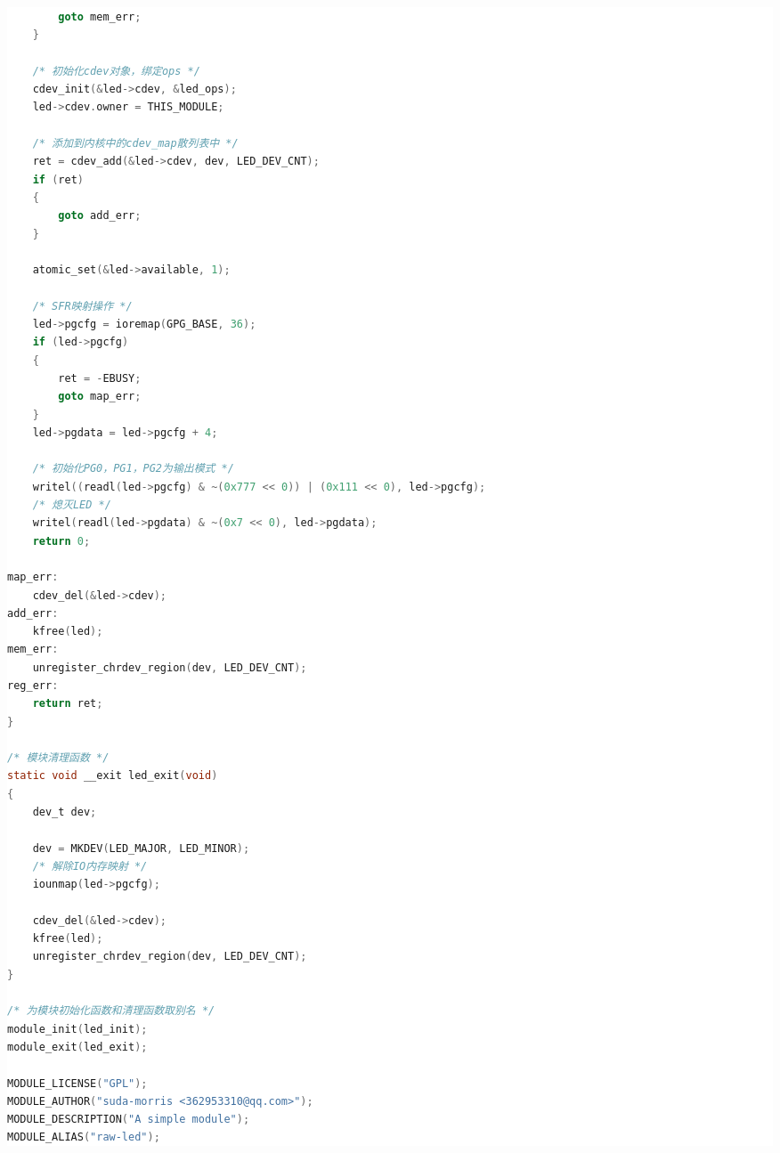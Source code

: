 ```c
        goto mem_err;
    }

    /* 初始化cdev对象，绑定ops */
    cdev_init(&led->cdev, &led_ops);
    led->cdev.owner = THIS_MODULE;

    /* 添加到内核中的cdev_map散列表中 */
    ret = cdev_add(&led->cdev, dev, LED_DEV_CNT);
    if (ret)
    {
        goto add_err;
    }

    atomic_set(&led->available, 1);

    /* SFR映射操作 */
    led->pgcfg = ioremap(GPG_BASE, 36);
    if (led->pgcfg)
    {
        ret = -EBUSY;
        goto map_err;
    }
    led->pgdata = led->pgcfg + 4;

    /* 初始化PG0，PG1，PG2为输出模式 */
    writel((readl(led->pgcfg) & ~(0x777 << 0)) | (0x111 << 0), led->pgcfg);
    /* 熄灭LED */
    writel(readl(led->pgdata) & ~(0x7 << 0), led->pgdata);
    return 0;

map_err:
    cdev_del(&led->cdev);
add_err:
    kfree(led);
mem_err:
    unregister_chrdev_region(dev, LED_DEV_CNT);
reg_err:
    return ret;
}

/* 模块清理函数 */
static void __exit led_exit(void)
{
    dev_t dev;

    dev = MKDEV(LED_MAJOR, LED_MINOR);
    /* 解除IO内存映射 */
    iounmap(led->pgcfg);

    cdev_del(&led->cdev);
    kfree(led);
    unregister_chrdev_region(dev, LED_DEV_CNT);
}

/* 为模块初始化函数和清理函数取别名 */
module_init(led_init);
module_exit(led_exit);

MODULE_LICENSE("GPL");
MODULE_AUTHOR("suda-morris <362953310@qq.com>");
MODULE_DESCRIPTION("A simple module");
MODULE_ALIAS("raw-led");
```